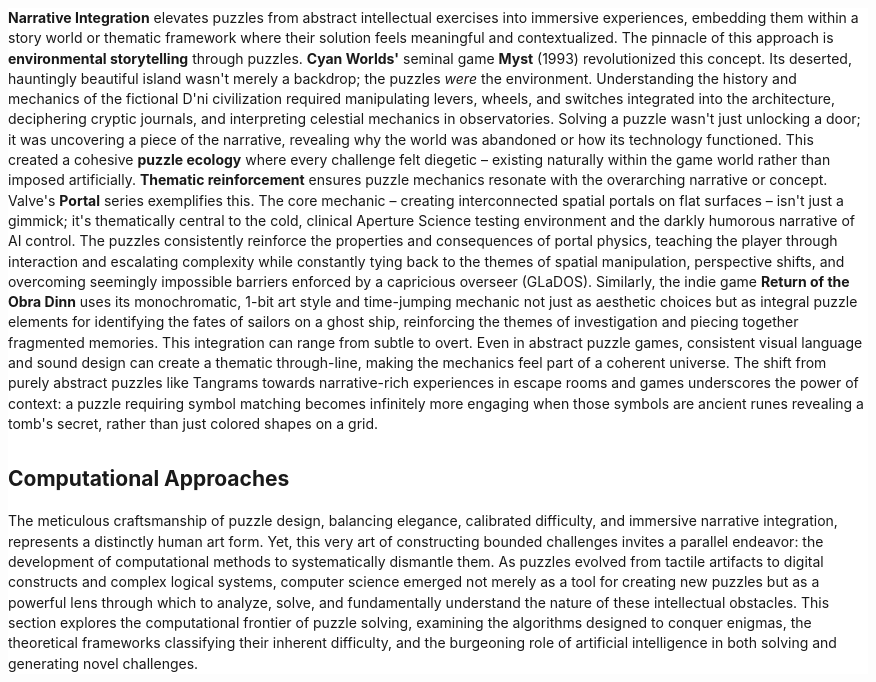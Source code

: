 **Narrative Integration** elevates puzzles from abstract intellectual exercises into immersive experiences, embedding them within a story world or thematic framework where their solution feels meaningful and contextualized. The pinnacle of this approach is **environmental storytelling** through puzzles. **Cyan Worlds'** seminal game **Myst** (1993) revolutionized this concept. Its deserted, hauntingly beautiful island wasn't merely a backdrop; the puzzles *were* the environment. Understanding the history and mechanics of the fictional D'ni civilization required manipulating levers, wheels, and switches integrated into the architecture, deciphering cryptic journals, and interpreting celestial mechanics in observatories. Solving a puzzle wasn't just unlocking a door; it was uncovering a piece of the narrative, revealing why the world was abandoned or how its technology functioned. This created a cohesive **puzzle ecology** where every challenge felt diegetic – existing naturally within the game world rather than imposed artificially. **Thematic reinforcement** ensures puzzle mechanics resonate with the overarching narrative or concept. Valve's **Portal** series exemplifies this. The core mechanic – creating interconnected spatial portals on flat surfaces – isn't just a gimmick; it's thematically central to the cold, clinical Aperture Science testing environment and the darkly humorous narrative of AI control. The puzzles consistently reinforce the properties and consequences of portal physics, teaching the player through interaction and escalating complexity while constantly tying back to the themes of spatial manipulation, perspective shifts, and overcoming seemingly impossible barriers enforced by a capricious overseer (GLaDOS). Similarly, the indie game **Return of the Obra Dinn** uses its monochromatic, 1-bit art style and time-jumping mechanic not just as aesthetic choices but as integral puzzle elements for identifying the fates of sailors on a ghost ship, reinforcing the themes of investigation and piecing together fragmented memories. This integration can range from subtle to overt. Even in abstract puzzle games, consistent visual language and sound design can create a thematic through-line, making the mechanics feel part of a coherent universe. The shift from purely abstract puzzles like Tangrams towards narrative-rich experiences in escape rooms and games underscores the power of context: a puzzle requiring symbol matching becomes infinitely more engaging when those symbols are ancient runes revealing a tomb's secret, rather than just colored shapes on a grid.

## Computational Approaches

The meticulous craftsmanship of puzzle design, balancing elegance, calibrated difficulty, and immersive narrative integration, represents a distinctly human art form. Yet, this very art of constructing bounded challenges invites a parallel endeavor: the development of computational methods to systematically dismantle them. As puzzles evolved from tactile artifacts to digital constructs and complex logical systems, computer science emerged not merely as a tool for creating new puzzles but as a powerful lens through which to analyze, solve, and fundamentally understand the nature of these intellectual obstacles. This section explores the computational frontier of puzzle solving, examining the algorithms designed to conquer enigmas, the theoretical frameworks classifying their inherent difficulty, and the burgeoning role of artificial intelligence in both solving and generating novel challenges.
